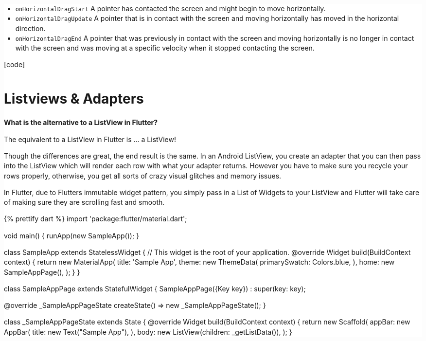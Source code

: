   - `onHorizontalDragStart` A pointer has contacted the screen and might begin to move horizontally.
  - `onHorizontalDragUpdate` A pointer that is in contact with the screen and moving horizontally has moved in the horizontal direction.
  - `onHorizontalDragEnd` A pointer that was previously in contact with the screen and moving horizontally is no longer in contact with the screen and was moving at a specific velocity when it stopped contacting the screen.

  [code]


# Listviews & Adapters

**What is the alternative to a ListView in Flutter?**

The equivalent to a ListView in Flutter is … a ListView! 

Though the differences are great, the end result is the same. In an Android ListView, you create an adapter that you can then pass into the ListView which will render each row with what your adapter returns. However you have to make sure you recycle your rows properly, otherwise, you get all sorts of crazy visual glitches and memory issues.

In Flutter, due to Flutters immutable widget pattern, you simply pass in a List of Widgets to your ListView and Flutter will take care of making sure they are scrolling fast and smooth.


{% prettify dart %}
import 'package:flutter/material.dart';

void main() {
  runApp(new SampleApp());
}

class SampleApp extends StatelessWidget {
  // This widget is the root of your application.
  @override
  Widget build(BuildContext context) {
    return new MaterialApp(
      title: 'Sample App',
      theme: new ThemeData(
        primarySwatch: Colors.blue,
      ),
      home: new SampleAppPage(),
    );
  }
}

class SampleAppPage extends StatefulWidget {
  SampleAppPage({Key key}) : super(key: key);

  @override
  _SampleAppPageState createState() => new _SampleAppPageState();
}

class _SampleAppPageState extends State<SampleAppPage> {
  @override
  Widget build(BuildContext context) {
    return new Scaffold(
      appBar: new AppBar(
        title: new Text("Sample App"),
      ),
      body: new ListView(children: _getListData()),
    );
  }
